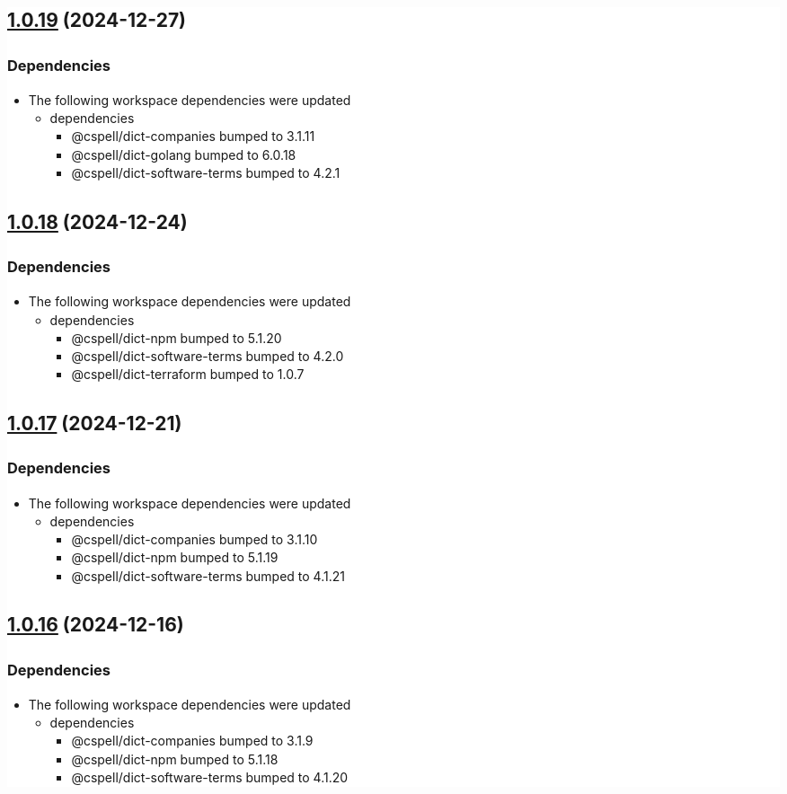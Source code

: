 
## [1.0.19](https://github.com/streetsidesoftware/cspell-dicts/compare/@cspell/dict-cspell-bundle@1.0.18...@cspell/dict-cspell-bundle@1.0.19) (2024-12-27)


### Dependencies

* The following workspace dependencies were updated
  * dependencies
    * @cspell/dict-companies bumped to 3.1.11
    * @cspell/dict-golang bumped to 6.0.18
    * @cspell/dict-software-terms bumped to 4.2.1

## [1.0.18](https://github.com/streetsidesoftware/cspell-dicts/compare/@cspell/dict-cspell-bundle@1.0.17...@cspell/dict-cspell-bundle@1.0.18) (2024-12-24)


### Dependencies

* The following workspace dependencies were updated
  * dependencies
    * @cspell/dict-npm bumped to 5.1.20
    * @cspell/dict-software-terms bumped to 4.2.0
    * @cspell/dict-terraform bumped to 1.0.7

## [1.0.17](https://github.com/streetsidesoftware/cspell-dicts/compare/@cspell/dict-cspell-bundle@1.0.16...@cspell/dict-cspell-bundle@1.0.17) (2024-12-21)


### Dependencies

* The following workspace dependencies were updated
  * dependencies
    * @cspell/dict-companies bumped to 3.1.10
    * @cspell/dict-npm bumped to 5.1.19
    * @cspell/dict-software-terms bumped to 4.1.21

## [1.0.16](https://github.com/streetsidesoftware/cspell-dicts/compare/@cspell/dict-cspell-bundle@1.0.15...@cspell/dict-cspell-bundle@1.0.16) (2024-12-16)


### Dependencies

* The following workspace dependencies were updated
  * dependencies
    * @cspell/dict-companies bumped to 3.1.9
    * @cspell/dict-npm bumped to 5.1.18
    * @cspell/dict-software-terms bumped to 4.1.20
